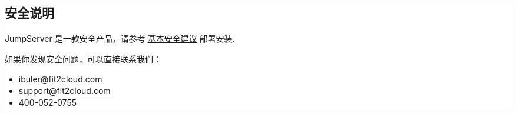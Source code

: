 ## 安全说明

JumpServer 是一款安全产品，请参考 [基本安全建议](https://docs.jumpserver.org/zh/master/install/install_security/) 部署安装.

如果你发现安全问题，可以直接联系我们：

- [ibuler@fit2cloud.com](mailto:ibuler@fit2cloud.com)
- [support@fit2cloud.com](mailto:support@fit2cloud.com)
- 400-052-0755